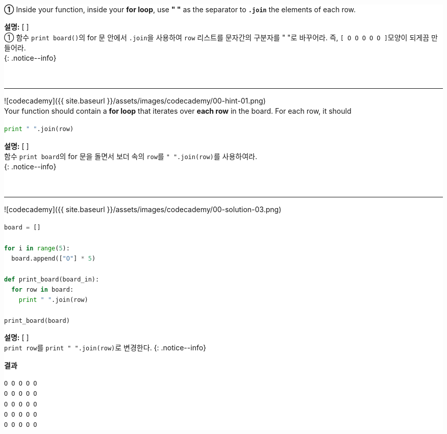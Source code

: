 **①** Inside your function, inside your **for loop**, use **" "** as the separator to **`.join`** the elements of each row.


**설명:** [ ]          
① 함수 `print board()`의 for 문 안에서 `.join`을 사용하여 `row` 리스트를 문자간의 구분자를 " "로 바꾸어라. 즉, `[ O O O O O ]`모양이 되게끔 만들어라.  
{: .notice--info}


<br>
<hr/>


![codecademy]({{ site.baseurl }}/assets/images/codecademy/00-hint-01.png)    
Your function should contain a **for loop** that iterates over **each row** in the board. For each row, it should
```python
print " ".join(row)
```

**설명:** [ ]          
함수 `print board`의 for 문을 돌면서 보더 속의 `row`를 `" ".join(row)`를 사용하여라.  
{: .notice--info}

<br>
<hr/>


![codecademy]({{ site.baseurl }}/assets/images/codecademy/00-solution-03.png)    


```python
board = []

for i in range(5):
  board.append(["O"] * 5)

def print_board(board_in):
  for row in board:
    print " ".join(row)
    
print_board(board)
```

**설명:** [ ]          
`print row`를 `print " ".join(row)`로 변경한다. 
{: .notice--info}



**결과** 
``` 
O O O O O
O O O O O
O O O O O
O O O O O
O O O O O

```

